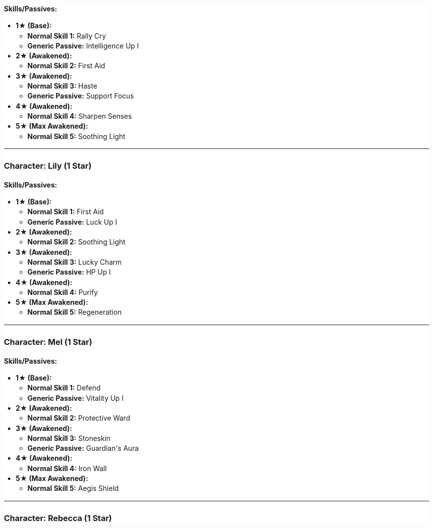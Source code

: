 **Skills/Passives:**

*   **1★ (Base):**
    *   **Normal Skill 1:** Rally Cry
    *   **Generic Passive:** Intelligence Up I
*   **2★ (Awakened):**
    *   **Normal Skill 2:** First Aid
*   **3★ (Awakened):**
    *   **Normal Skill 3:** Haste
    *   **Generic Passive:** Support Focus
*   **4★ (Awakened):**
    *   **Normal Skill 4:** Sharpen Senses
*   **5★ (Max Awakened):**
    *   **Normal Skill 5:** Soothing Light

---
### **Character: Lily (1 Star)**

**Skills/Passives:**

*   **1★ (Base):**
    *   **Normal Skill 1:** First Aid
    *   **Generic Passive:** Luck Up I
*   **2★ (Awakened):**
    *   **Normal Skill 2:** Soothing Light
*   **3★ (Awakened):**
    *   **Normal Skill 3:** Lucky Charm
    *   **Generic Passive:** HP Up I
*   **4★ (Awakened):**
    *   **Normal Skill 4:** Purify
*   **5★ (Max Awakened):**
    *   **Normal Skill 5:** Regeneration

---
### **Character: Mel (1 Star)**

**Skills/Passives:**

*   **1★ (Base):**
    *   **Normal Skill 1:** Defend
    *   **Generic Passive:** Vitality Up I
*   **2★ (Awakened):**
    *   **Normal Skill 2:** Protective Ward
*   **3★ (Awakened):**
    *   **Normal Skill 3:** Stoneskin
    *   **Generic Passive:** Guardian's Aura
*   **4★ (Awakened):**
    *   **Normal Skill 4:** Iron Wall
*   **5★ (Max Awakened):**
    *   **Normal Skill 5:** Aegis Shield

---
### **Character: Rebecca (1 Star)**
